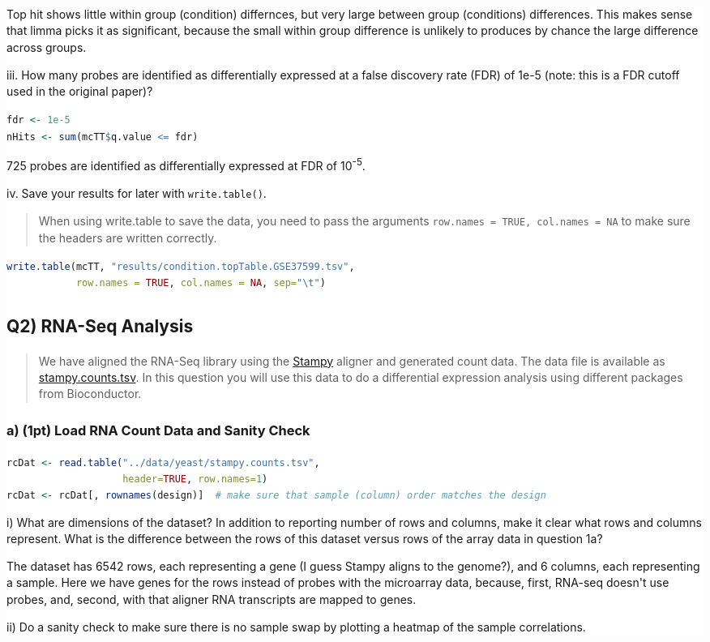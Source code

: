 
Top hit shows little within group (condition) differnces, but very large between group (conditions) differences. This makes sense that limma picks it as significant, because the small within group difference is unlikely to produces by chance the large difference across groups.


iii. How many probes are identified as differentially expressed at a false discovery rate (FDR) of 1e-5 (note: this is a FDR cutoff used in the original paper)?


```r
fdr <- 1e-5
nHits <- sum(mcTT$q.value <= fdr)
```


725 probes are identified as differentially expressed at FDR of 10<sup>-5</sup>.

iv. Save your results for later with `write.table()`.

> When using write.table to save the data, you need to pass the arguments `row.names = TRUE, col.names = NA` to make sure the headers are written correctly.


```r
write.table(mcTT, "results/condition.topTable.GSE37599.tsv",
            row.names = TRUE, col.names = NA, sep="\t")
```


## Q2) RNA-Seq Analysis

> We have aligned the RNA-Seq library using the [Stampy](http://www.well.ox.ac.uk/project-stampy) aligner and generated count data. The data file is available as [stampy.counts.tsv](../../examples/yeastPlatforms/data/stampy.counts.tsv). In this question you will use this data to do a differential expression analysis using different packages from Bioconductor.


### a) (1pt) Load RNA Count Data and Sanity Check


```r
rcDat <- read.table("../data/yeast/stampy.counts.tsv", 
                    header=TRUE, row.names=1)
rcDat <- rcDat[, rownames(design)]  # make sure that sample (column) order matches the design
```


i) What are dimensions of the dataset? In addition to reporting number of rows and columns, make it clear what rows and columns represent. What is the difference between the rows of this dataset versus rows of the array data in question 1a?

The dataset has 6542 rows, each representing a gene (I guess Stampy aligns to the genome?), and 6 columns, each representing a sample. Here we have genes for the rows instead of probes with the microarray data, because, first, RNA-seq doesn't use probes, and, second, with that aligner RNA transcripts are mapped to genes.


ii) Do a sanity check to make sure there is no sample swap by plotting a heatmap of the sample correlations.
